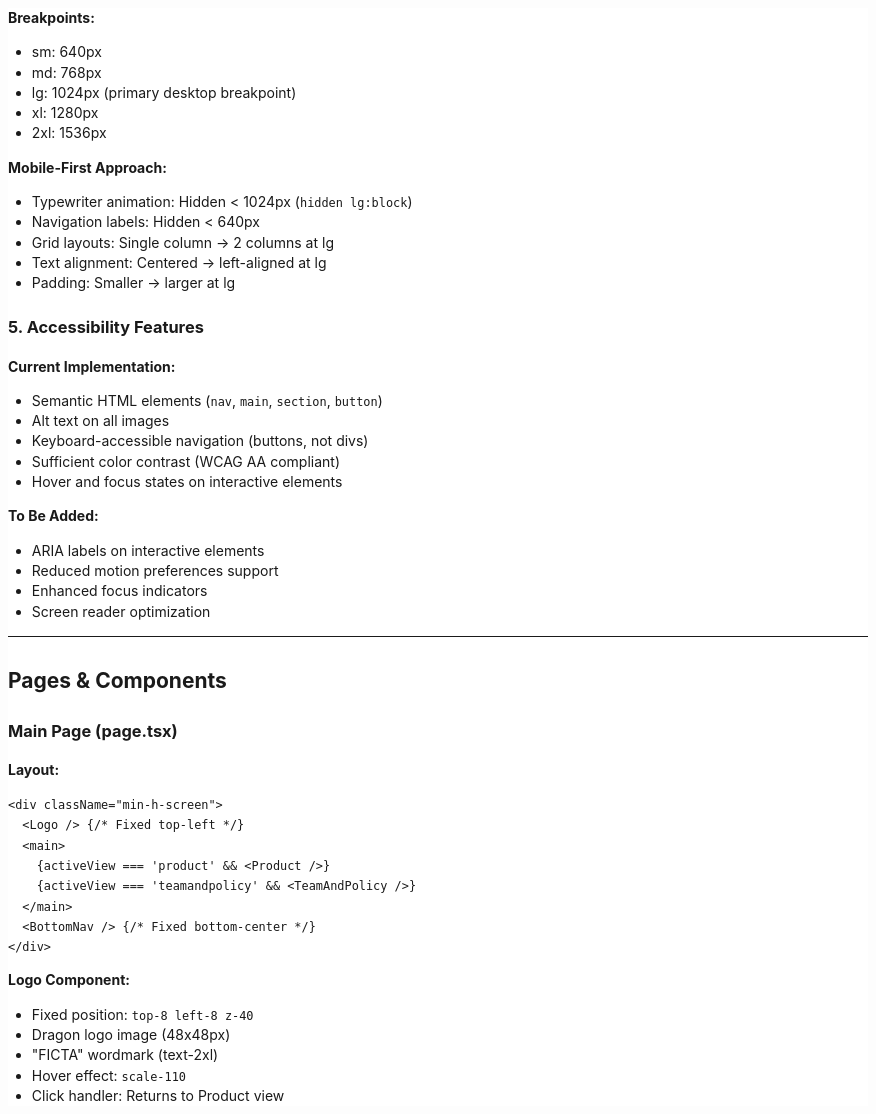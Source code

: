 **Breakpoints:**
- sm: 640px
- md: 768px
- lg: 1024px (primary desktop breakpoint)
- xl: 1280px
- 2xl: 1536px

**Mobile-First Approach:**
- Typewriter animation: Hidden < 1024px (`hidden lg:block`)
- Navigation labels: Hidden < 640px
- Grid layouts: Single column → 2 columns at lg
- Text alignment: Centered → left-aligned at lg
- Padding: Smaller → larger at lg

### 5. Accessibility Features

**Current Implementation:**
- Semantic HTML elements (`nav`, `main`, `section`, `button`)
- Alt text on all images
- Keyboard-accessible navigation (buttons, not divs)
- Sufficient color contrast (WCAG AA compliant)
- Hover and focus states on interactive elements

**To Be Added:**
- ARIA labels on interactive elements
- Reduced motion preferences support
- Enhanced focus indicators
- Screen reader optimization

---

## Pages & Components

### Main Page (page.tsx)

**Layout:**
```tsx
<div className="min-h-screen">
  <Logo /> {/* Fixed top-left */}
  <main>
    {activeView === 'product' && <Product />}
    {activeView === 'teamandpolicy' && <TeamAndPolicy />}
  </main>
  <BottomNav /> {/* Fixed bottom-center */}
</div>
```

**Logo Component:**
- Fixed position: `top-8 left-8 z-40`
- Dragon logo image (48x48px)
- "FICTA" wordmark (text-2xl)
- Hover effect: `scale-110`
- Click handler: Returns to Product view
